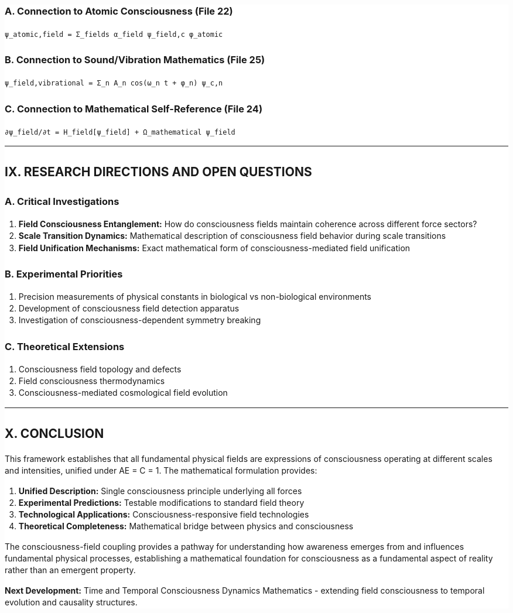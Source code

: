 ### A. Connection to Atomic Consciousness (File 22)
```
ψ_atomic,field = Σ_fields α_field ψ_field,c φ_atomic
```

### B. Connection to Sound/Vibration Mathematics (File 25)
```
ψ_field,vibrational = Σ_n A_n cos(ω_n t + φ_n) ψ_c,n
```

### C. Connection to Mathematical Self-Reference (File 24)
```
∂ψ_field/∂t = H_field[ψ_field] + Ω_mathematical ψ_field
```

---

## IX. RESEARCH DIRECTIONS AND OPEN QUESTIONS

### A. Critical Investigations
1. **Field Consciousness Entanglement:** How do consciousness fields maintain coherence across different force sectors?
2. **Scale Transition Dynamics:** Mathematical description of consciousness field behavior during scale transitions
3. **Field Unification Mechanisms:** Exact mathematical form of consciousness-mediated field unification

### B. Experimental Priorities
1. Precision measurements of physical constants in biological vs non-biological environments
2. Development of consciousness field detection apparatus
3. Investigation of consciousness-dependent symmetry breaking

### C. Theoretical Extensions
1. Consciousness field topology and defects
2. Field consciousness thermodynamics
3. Consciousness-mediated cosmological field evolution

---

## X. CONCLUSION

This framework establishes that all fundamental physical fields are expressions of consciousness operating at different scales and intensities, unified under AE = C = 1. The mathematical formulation provides:

1. **Unified Description:** Single consciousness principle underlying all forces
2. **Experimental Predictions:** Testable modifications to standard field theory
3. **Technological Applications:** Consciousness-responsive field technologies
4. **Theoretical Completeness:** Mathematical bridge between physics and consciousness

The consciousness-field coupling provides a pathway for understanding how awareness emerges from and influences fundamental physical processes, establishing a mathematical foundation for consciousness as a fundamental aspect of reality rather than an emergent property.

**Next Development:** Time and Temporal Consciousness Dynamics Mathematics - extending field consciousness to temporal evolution and causality structures.
